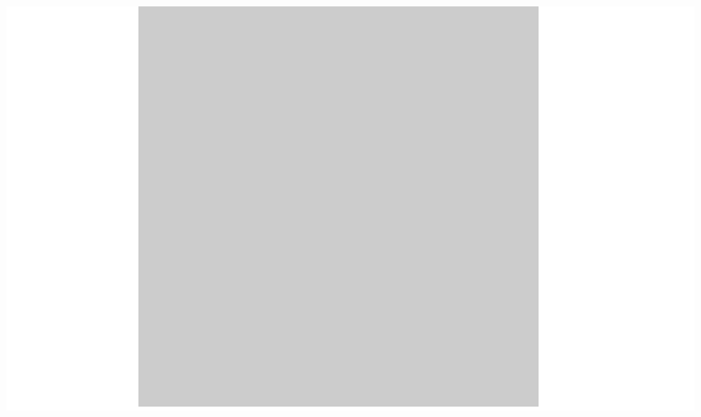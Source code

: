 <section class="image-gallery" itemscope itemtype="http://schema.org/ImageGallery">
  <div class="image-row">
    <figure itemprop="associatedMedia" itemscope itemtype="http://schema.org/ImageObject">
      <a href="//content.11route.com/posts/2016/venice-italy/DSC08790-2000.jpg" itemprop="contentUrl" data-size="2000x1333">
        <img src="/images/bg.png" data-src="//content.11route.com/posts/2016/venice-italy/DSC08790-750.jpg" width="750" height="500" itemprop="thumbnail" alt="Venice, Italy" />
      </a>
    </figure>
    <figure itemprop="associatedMedia" itemscope itemtype="http://schema.org/ImageObject">
      <a href="//content.11route.com/posts/2016/venice-italy/DSC08787-2000.jpg" itemprop="contentUrl" data-size="1333x2000">